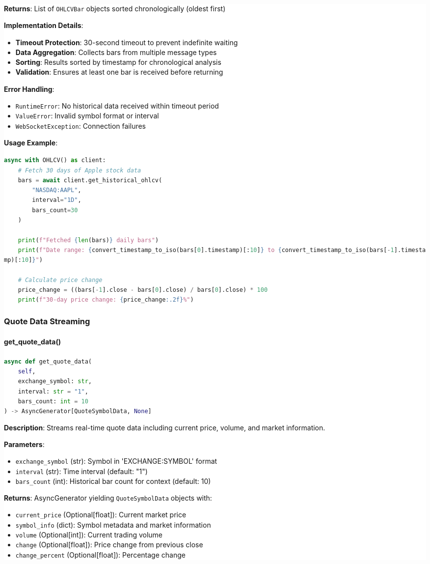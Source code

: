 **Returns**: List of `OHLCVBar` objects sorted chronologically (oldest first)

**Implementation Details**:
- **Timeout Protection**: 30-second timeout to prevent indefinite waiting
- **Data Aggregation**: Collects bars from multiple message types
- **Sorting**: Results sorted by timestamp for chronological analysis
- **Validation**: Ensures at least one bar is received before returning

**Error Handling**:
- `RuntimeError`: No historical data received within timeout period
- `ValueError`: Invalid symbol format or interval
- `WebSocketException`: Connection failures

**Usage Example**:
```python
async with OHLCV() as client:
    # Fetch 30 days of Apple stock data
    bars = await client.get_historical_ohlcv(
        "NASDAQ:AAPL",
        interval="1D",
        bars_count=30
    )

    print(f"Fetched {len(bars)} daily bars")
    print(f"Date range: {convert_timestamp_to_iso(bars[0].timestamp)[:10]} to {convert_timestamp_to_iso(bars[-1].timestamp)[:10]}")

    # Calculate price change
    price_change = ((bars[-1].close - bars[0].close) / bars[0].close) * 100
    print(f"30-day price change: {price_change:.2f}%")
```

### Quote Data Streaming

#### get_quote_data()

```python
async def get_quote_data(
    self,
    exchange_symbol: str,
    interval: str = "1",
    bars_count: int = 10
) -> AsyncGenerator[QuoteSymbolData, None]
```

**Description**: Streams real-time quote data including current price, volume, and market information.

**Parameters**:
- `exchange_symbol` (str): Symbol in 'EXCHANGE:SYMBOL' format
- `interval` (str): Time interval (default: "1")
- `bars_count` (int): Historical bar count for context (default: 10)

**Returns**: AsyncGenerator yielding `QuoteSymbolData` objects with:
- `current_price` (Optional[float]): Current market price
- `symbol_info` (dict): Symbol metadata and market information
- `volume` (Optional[int]): Current trading volume
- `change` (Optional[float]): Price change from previous close
- `change_percent` (Optional[float]): Percentage change
